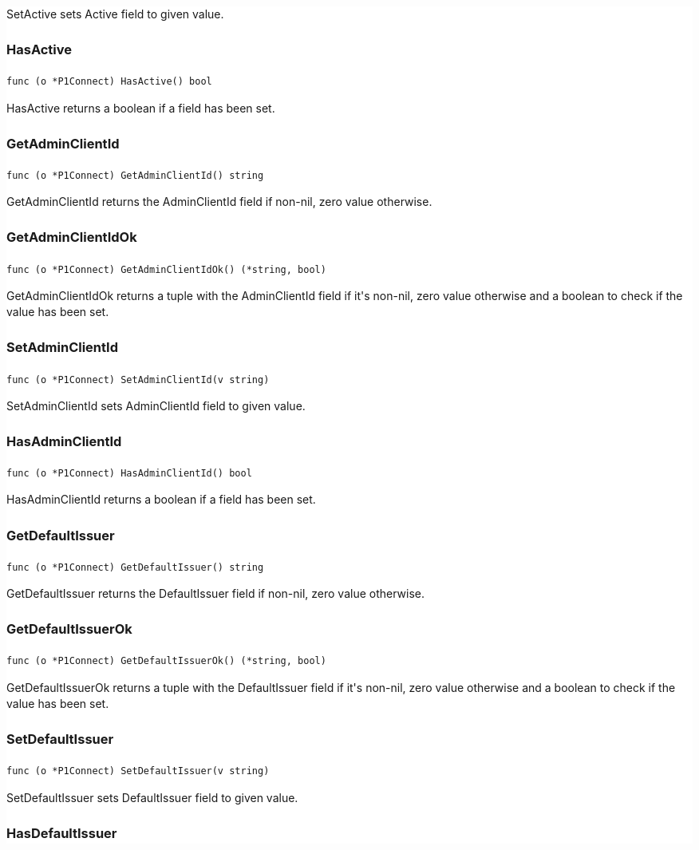 SetActive sets Active field to given value.

### HasActive

`func (o *P1Connect) HasActive() bool`

HasActive returns a boolean if a field has been set.

### GetAdminClientId

`func (o *P1Connect) GetAdminClientId() string`

GetAdminClientId returns the AdminClientId field if non-nil, zero value otherwise.

### GetAdminClientIdOk

`func (o *P1Connect) GetAdminClientIdOk() (*string, bool)`

GetAdminClientIdOk returns a tuple with the AdminClientId field if it's non-nil, zero value otherwise
and a boolean to check if the value has been set.

### SetAdminClientId

`func (o *P1Connect) SetAdminClientId(v string)`

SetAdminClientId sets AdminClientId field to given value.

### HasAdminClientId

`func (o *P1Connect) HasAdminClientId() bool`

HasAdminClientId returns a boolean if a field has been set.

### GetDefaultIssuer

`func (o *P1Connect) GetDefaultIssuer() string`

GetDefaultIssuer returns the DefaultIssuer field if non-nil, zero value otherwise.

### GetDefaultIssuerOk

`func (o *P1Connect) GetDefaultIssuerOk() (*string, bool)`

GetDefaultIssuerOk returns a tuple with the DefaultIssuer field if it's non-nil, zero value otherwise
and a boolean to check if the value has been set.

### SetDefaultIssuer

`func (o *P1Connect) SetDefaultIssuer(v string)`

SetDefaultIssuer sets DefaultIssuer field to given value.

### HasDefaultIssuer
